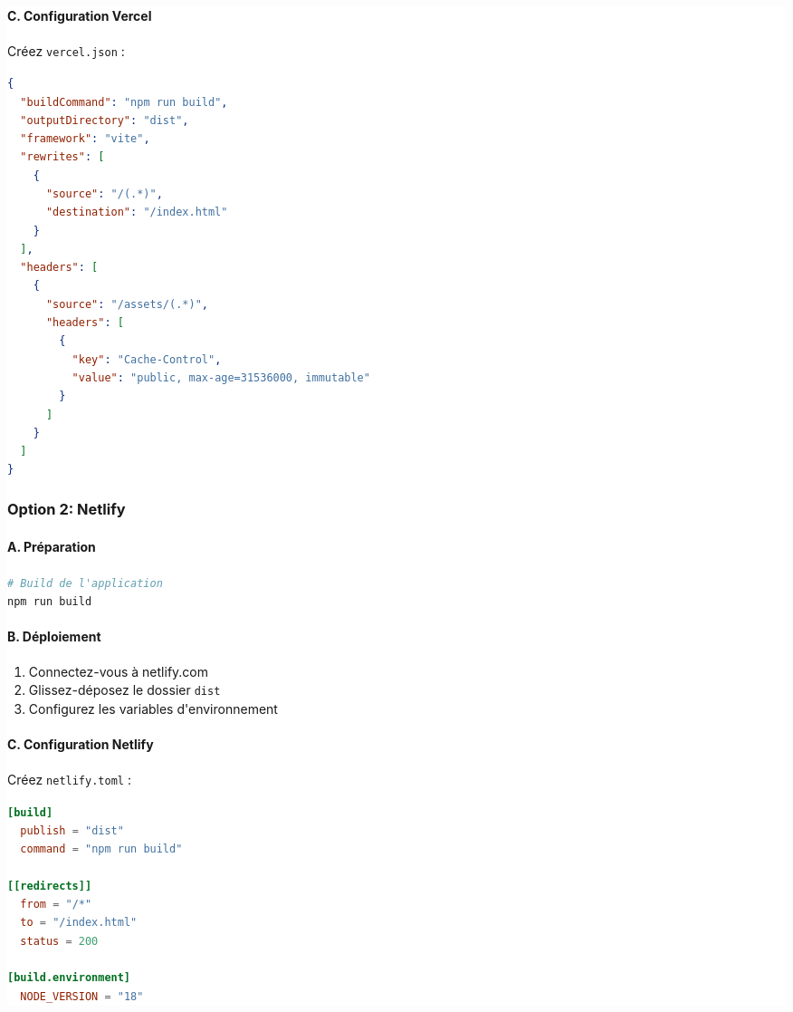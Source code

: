 #### C. Configuration Vercel
Créez `vercel.json` :
```json
{
  "buildCommand": "npm run build",
  "outputDirectory": "dist",
  "framework": "vite",
  "rewrites": [
    {
      "source": "/(.*)",
      "destination": "/index.html"
    }
  ],
  "headers": [
    {
      "source": "/assets/(.*)",
      "headers": [
        {
          "key": "Cache-Control",
          "value": "public, max-age=31536000, immutable"
        }
      ]
    }
  ]
}
```

### Option 2: Netlify

#### A. Préparation
```bash
# Build de l'application
npm run build
```

#### B. Déploiement
1. Connectez-vous à netlify.com
2. Glissez-déposez le dossier `dist`
3. Configurez les variables d'environnement

#### C. Configuration Netlify
Créez `netlify.toml` :
```toml
[build]
  publish = "dist"
  command = "npm run build"

[[redirects]]
  from = "/*"
  to = "/index.html"
  status = 200

[build.environment]
  NODE_VERSION = "18"
```
